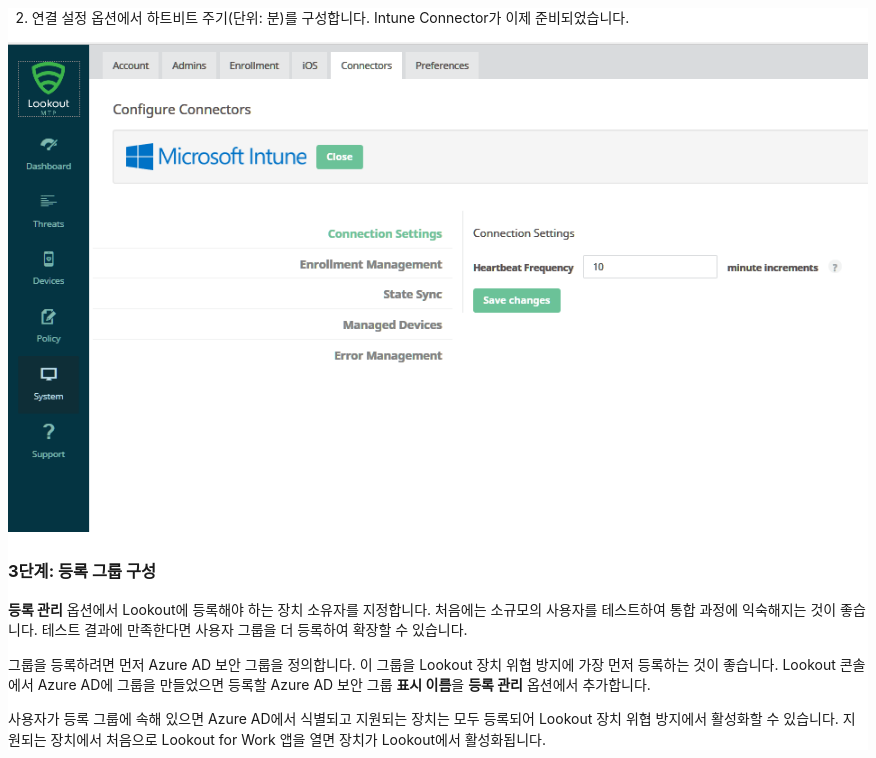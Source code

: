 2.  연결 설정 옵션에서 하트비트 주기(단위: 분)를 구성합니다.  Intune Connector가 이제 준비되었습니다.  

  ![구성된 하트비트 주기를 보여 주는 연결 설정 탭의 스크린샷](../media/mtp/lookout-mtp-connection-settings.png)

### <a name="step-3-configure-enrollment-groups"></a>3단계: 등록 그룹 구성
**등록 관리** 옵션에서 Lookout에 등록해야 하는 장치 소유자를 지정합니다. 처음에는 소규모의 사용자를 테스트하여 통합 과정에 익숙해지는 것이 좋습니다.  테스트 결과에 만족한다면 사용자 그룹을 더 등록하여 확장할 수 있습니다.

그룹을 등록하려면 먼저 Azure AD 보안 그룹을 정의합니다. 이 그룹을 Lookout 장치 위협 방지에 가장 먼저 등록하는 것이 좋습니다. Lookout 콘솔에서 Azure AD에 그룹을 만들었으면 등록할 Azure AD 보안 그룹 **표시 이름**을 **등록 관리** 옵션에서 추가합니다.

사용자가 등록 그룹에 속해 있으면 Azure AD에서 식별되고 지원되는 장치는 모두 등록되어 Lookout 장치 위협 방지에서 활성화할 수 있습니다.  지원되는 장치에서 처음으로 Lookout for Work 앱을 열면 장치가 Lookout에서 활성화됩니다.
